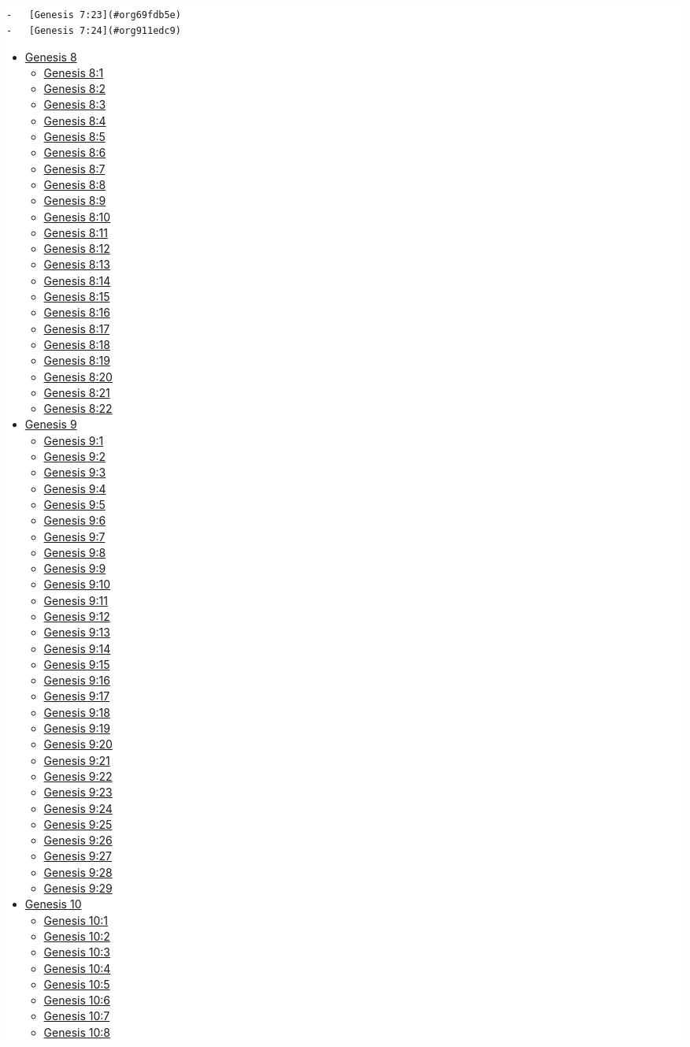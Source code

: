     -   [Genesis 7:23](#org69fdb5e)
    -   [Genesis 7:24](#org911edc9)
-   [Genesis 8](#org0a9dab8)
    -   [Genesis 8:1](#org7956548)
    -   [Genesis 8:2](#org7613e4f)
    -   [Genesis 8:3](#org20b3713)
    -   [Genesis 8:4](#org2bd1a83)
    -   [Genesis 8:5](#orge710044)
    -   [Genesis 8:6](#org6577f20)
    -   [Genesis 8:7](#org8e71788)
    -   [Genesis 8:8](#org1c56dfa)
    -   [Genesis 8:9](#org295cd10)
    -   [Genesis 8:10](#org863ff57)
    -   [Genesis 8:11](#orgb2bc948)
    -   [Genesis 8:12](#org090a348)
    -   [Genesis 8:13](#orgbf9b041)
    -   [Genesis 8:14](#org4ba27f9)
    -   [Genesis 8:15](#org5bcb726)
    -   [Genesis 8:16](#orgaa3ec31)
    -   [Genesis 8:17](#orga71ff96)
    -   [Genesis 8:18](#org7fa33a2)
    -   [Genesis 8:19](#org82bb474)
    -   [Genesis 8:20](#org67977e6)
    -   [Genesis 8:21](#orgfc47e7c)
    -   [Genesis 8:22](#org0ada4c8)
-   [Genesis 9](#orgbba7c9c)
    -   [Genesis 9:1](#org86753ee)
    -   [Genesis 9:2](#org7ea021e)
    -   [Genesis 9:3](#org0d1a630)
    -   [Genesis 9:4](#orgce78592)
    -   [Genesis 9:5](#orgbe942f6)
    -   [Genesis 9:6](#orgc2e5f0a)
    -   [Genesis 9:7](#orga7dd258)
    -   [Genesis 9:8](#org6c8b761)
    -   [Genesis 9:9](#org1912078)
    -   [Genesis 9:10](#org6404c73)
    -   [Genesis 9:11](#org0108925)
    -   [Genesis 9:12](#org02f8dec)
    -   [Genesis 9:13](#org80aad52)
    -   [Genesis 9:14](#org63fddc9)
    -   [Genesis 9:15](#orgd304adc)
    -   [Genesis 9:16](#orge0a114c)
    -   [Genesis 9:17](#org370450b)
    -   [Genesis 9:18](#orge671257)
    -   [Genesis 9:19](#org2a064c8)
    -   [Genesis 9:20](#org12710e0)
    -   [Genesis 9:21](#org351aff2)
    -   [Genesis 9:22](#org5c8c51d)
    -   [Genesis 9:23](#orgb471b30)
    -   [Genesis 9:24](#org5aaa5f7)
    -   [Genesis 9:25](#org5e903d4)
    -   [Genesis 9:26](#org41568a2)
    -   [Genesis 9:27](#orgf018b03)
    -   [Genesis 9:28](#orgd9ee5bd)
    -   [Genesis 9:29](#org26c8706)
-   [Genesis 10](#org2e4a321)
    -   [Genesis 10:1](#org24cc4f0)
    -   [Genesis 10:2](#org7a34980)
    -   [Genesis 10:3](#orga4cf41a)
    -   [Genesis 10:4](#org53ed8b6)
    -   [Genesis 10:5](#orgd7bff70)
    -   [Genesis 10:6](#orgbb4fabe)
    -   [Genesis 10:7](#org8febd56)
    -   [Genesis 10:8](#org49e8b1c)